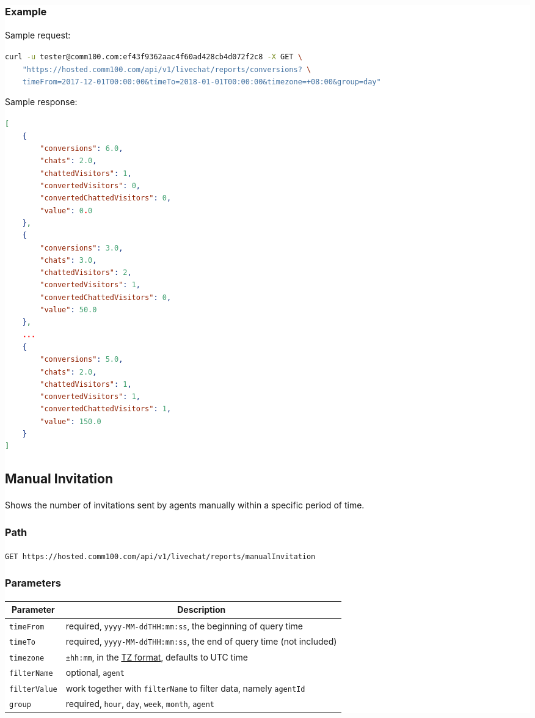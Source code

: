 ### Example
Sample request:
```bash
curl -u tester@comm100.com:ef43f9362aac4f60ad428cb4d072f2c8 -X GET \
    "https://hosted.comm100.com/api/v1/livechat/reports/conversions? \
    timeFrom=2017-12-01T00:00:00&timeTo=2018-01-01T00:00:00&timezone=+08:00&group=day"
```

Sample response:
```json
[
    {
        "conversions": 6.0,
        "chats": 2.0,
        "chattedVisitors": 1,
        "convertedVisitors": 0,
        "convertedChattedVisitors": 0,
        "value": 0.0
    },
    {
        "conversions": 3.0,
        "chats": 3.0,
        "chattedVisitors": 2,
        "convertedVisitors": 1,
        "convertedChattedVisitors": 0,
        "value": 50.0
    },
    ...
    {
        "conversions": 5.0,
        "chats": 2.0,
        "chattedVisitors": 1,
        "convertedVisitors": 1,
        "convertedChattedVisitors": 1,
        "value": 150.0
    }
]
```

## Manual Invitation
Shows the number of invitations sent by agents manually within a specific period of time.

### Path
```bash
GET https://hosted.comm100.com/api/v1/livechat/reports/manualInvitation
```

### Parameters
| Parameter | Description
| --- | ---
| `timeFrom` | required, `yyyy-MM-ddTHH:mm:ss`, the beginning of query time
| `timeTo` | required, `yyyy-MM-ddTHH:mm:ss`, the end of query time (not included)
| `timezone` | `±hh:mm`, in the [TZ format](https://en.wikipedia.org/wiki/List_of_tz_database_time_zones), defaults to UTC time
| `filterName` | optional, `agent`
| `filterValue` | work together with `filterName` to filter data, namely `agentId`
| `group` | required,  `hour`, `day`, `week`, `month`, `agent` 
